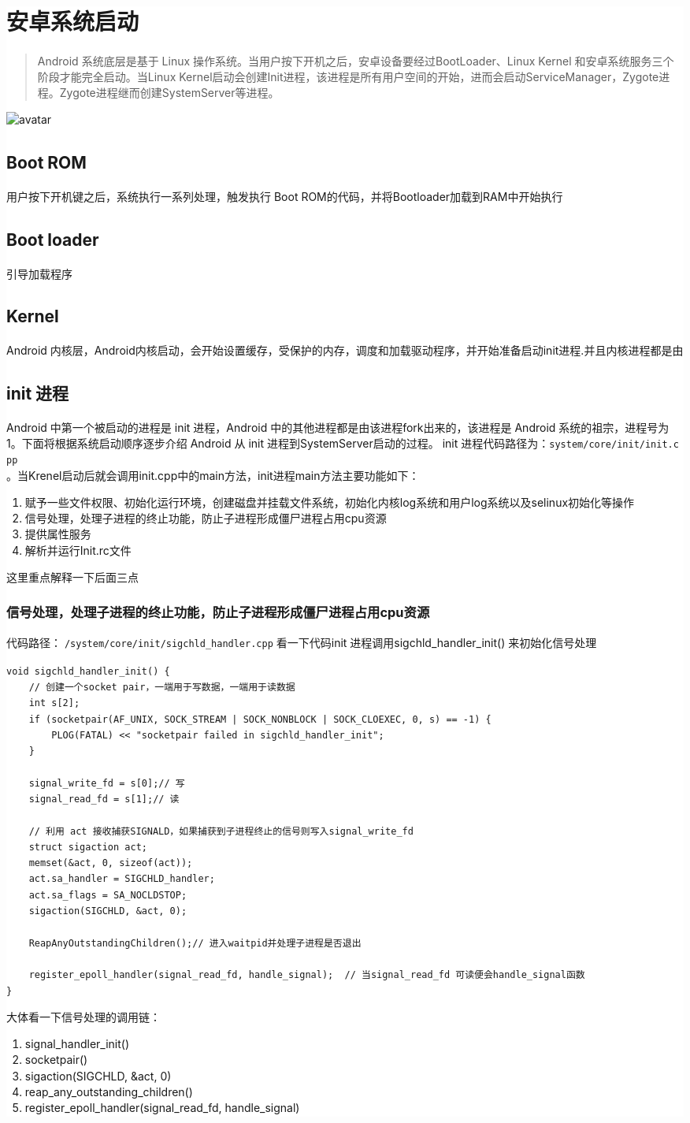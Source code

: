 #  安卓系统启动
>  Android 系统底层是基于 Linux 操作系统。当用户按下开机之后，安卓设备要经过BootLoader、Linux Kernel 和安卓系统服务三个阶段才能完全启动。当Linux Kernel启动会创建Init进程，该进程是所有用户空间的开始，进而会启动ServiceManager，Zygote进程。Zygote进程继而创建SystemServer等进程。

![avatar](./images/ATMS.png)

## Boot ROM
用户按下开机键之后，系统执行一系列处理，触发执行 Boot ROM的代码，并将Bootloader加载到RAM中开始执行

## Boot loader
引导加载程序

## Kernel
Android 内核层，Android内核启动，会开始设置缓存，受保护的内存，调度和加载驱动程序，并开始准备启动init进程.并且内核进程都是由

## init 进程 
Android 中第一个被启动的进程是 init 进程，Android 中的其他进程都是由该进程fork出来的，该进程是 Android 系统的祖宗，进程号为 1。下面将根据系统启动顺序逐步介绍 Android 从 init 进程到SystemServer启动的过程。
init 进程代码路径为：<code>system/core/init/init.cpp </code>。当Krenel启动后就会调用init.cpp中的main方法，init进程main方法主要功能如下：

1. 赋予一些文件权限、初始化运行环境，创建磁盘并挂载文件系统，初始化内核log系统和用户log系统以及selinux初始化等操作 
2. 信号处理，处理子进程的终止功能，防止子进程形成僵尸进程占用cpu资源
3. 提供属性服务
4. 解析并运行Init.rc文件

这里重点解释一下后面三点
### 信号处理，处理子进程的终止功能，防止子进程形成僵尸进程占用cpu资源
代码路径： <code>/system/core/init/sigchld_handler.cpp</code>
看一下代码init 进程调用sigchld_handler_init() 来初始化信号处理
```
void sigchld_handler_init() {
    // 创建一个socket pair，一端用于写数据，一端用于读数据
    int s[2];
    if (socketpair(AF_UNIX, SOCK_STREAM | SOCK_NONBLOCK | SOCK_CLOEXEC, 0, s) == -1) {
        PLOG(FATAL) << "socketpair failed in sigchld_handler_init";
    }

    signal_write_fd = s[0];// 写
    signal_read_fd = s[1];// 读

    // 利用 act 接收捕获SIGNALD，如果捕获到子进程终止的信号则写入signal_write_fd
    struct sigaction act;
    memset(&act, 0, sizeof(act));
    act.sa_handler = SIGCHLD_handler;
    act.sa_flags = SA_NOCLDSTOP;
    sigaction(SIGCHLD, &act, 0);

    ReapAnyOutstandingChildren();// 进入waitpid并处理子进程是否退出

    register_epoll_handler(signal_read_fd, handle_signal);  // 当signal_read_fd 可读便会handle_signal函数
}
```
大体看一下信号处理的调用链：
1. signal_handler_init() 
2. socketpair() 
3. sigaction(SIGCHLD, &act, 0)
4. reap_any_outstanding_children()
5. register_epoll_handler(signal_read_fd, handle_signal)

